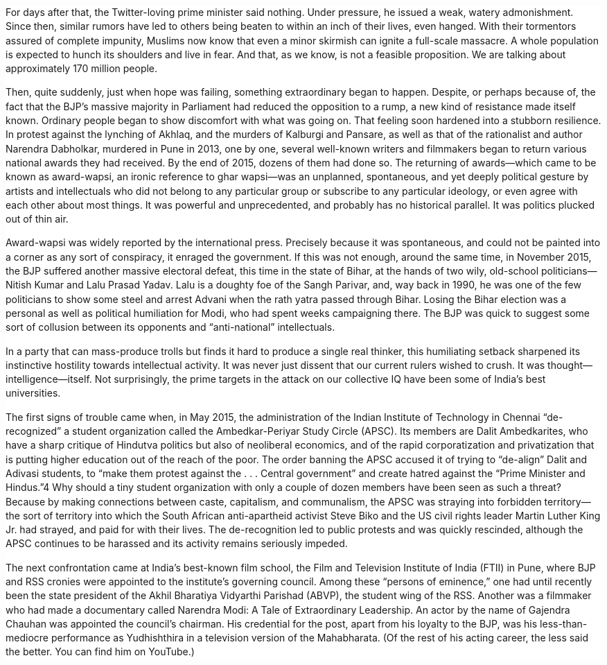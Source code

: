 For days after that, the Twitter-loving prime minister said nothing. Under pressure, he issued a weak, watery admonishment. Since then, similar rumors have led to others being beaten to within an inch of their lives, even hanged. With their tormentors assured of complete impunity, Muslims now know that even a minor skirmish can ignite a full-scale massacre. A whole population is expected to hunch its shoulders and live in fear. And that, as we know, is not a feasible proposition. We are talking about approximately 170 million people.

Then, quite suddenly, just when hope was failing, something extraordinary began to happen. Despite, or perhaps because of, the fact that the BJP’s massive majority in Parliament had reduced the opposition to a rump, a new kind of resistance made itself known. Ordinary people began to show discomfort with what was going on. That feeling soon hardened into a stubborn resilience. In protest against the lynching of Akhlaq, and the murders of Kalburgi and Pansare, as well as that of the rationalist and author Narendra Dabholkar, murdered in Pune in 2013, one by one, several well-known writers and filmmakers began to return various national awards they had received. By the end of 2015, dozens of them had done so. The returning of awards—which came to be known as award-wapsi, an ironic reference to ghar wapsi—was an unplanned, spontaneous, and yet deeply political gesture by artists and intellectuals who did not belong to any particular group or subscribe to any particular ideology, or even agree with each other about most things. It was powerful and unprecedented, and probably has no historical parallel. It was politics plucked out of thin air.

Award-wapsi was widely reported by the international press. Precisely because it was spontaneous, and could not be painted into a corner as any sort of conspiracy, it enraged the government. If this was not enough, around the same time, in November 2015, the BJP suffered another massive electoral defeat, this time in the state of Bihar, at the hands of two wily, old-school politicians—Nitish Kumar and Lalu Prasad Yadav. Lalu is a doughty foe of the Sangh Parivar, and, way back in 1990, he was one of the few politicians to show some steel and arrest Advani when the rath yatra passed through Bihar. Losing the Bihar election was a personal as well as political humiliation for Modi, who had spent weeks campaigning there. The BJP was quick to suggest some sort of collusion between its opponents and “anti-national” intellectuals.

In a party that can mass-produce trolls but finds it hard to produce a single real thinker, this humiliating setback sharpened its instinctive hostility towards intellectual activity. It was never just dissent that our current rulers wished to crush. It was thought—intelligence—itself. Not surprisingly, the prime targets in the attack on our collective IQ have been some of India’s best universities.

The first signs of trouble came when, in May 2015, the administration of the Indian Institute of Technology in Chennai “de-recognized” a student organization called the Ambedkar-Periyar Study Circle (APSC). Its members are Dalit Ambedkarites, who have a sharp critique of Hindutva politics but also of neoliberal economics, and of the rapid corporatization and privatization that is putting higher education out of the reach of the poor. The order banning the APSC accused it of trying to “de-align” Dalit and Adivasi students, to “make them protest against the . . . Central government” and create hatred against the “Prime Minister and Hindus.”4 Why should a tiny student organization with only a couple of dozen members have been seen as such a threat? Because by making connections between caste, capitalism, and communalism, the APSC was straying into forbidden territory—the sort of territory into which the South African anti-apartheid activist Steve Biko and the US civil rights leader Martin Luther King Jr. had strayed, and paid for with their lives. The de-recognition led to public protests and was quickly rescinded, although the APSC continues to be harassed and its activity remains seriously impeded.

The next confrontation came at India’s best-known film school, the Film and Television Institute of India (FTII) in Pune, where BJP and RSS cronies were appointed to the institute’s governing council. Among these “persons of eminence,” one had until recently been the state president of the Akhil Bharatiya Vidyarthi Parishad (ABVP), the student wing of the RSS. Another was a filmmaker who had made a documentary called Narendra Modi: A Tale of Extraordinary Leadership. An actor by the name of Gajendra Chauhan was appointed the council’s chairman. His credential for the post, apart from his loyalty to the BJP, was his less-than-mediocre performance as Yudhishthira in a television version of the Mahabharata. (Of the rest of his acting career, the less said the better. You can find him on YouTube.)
